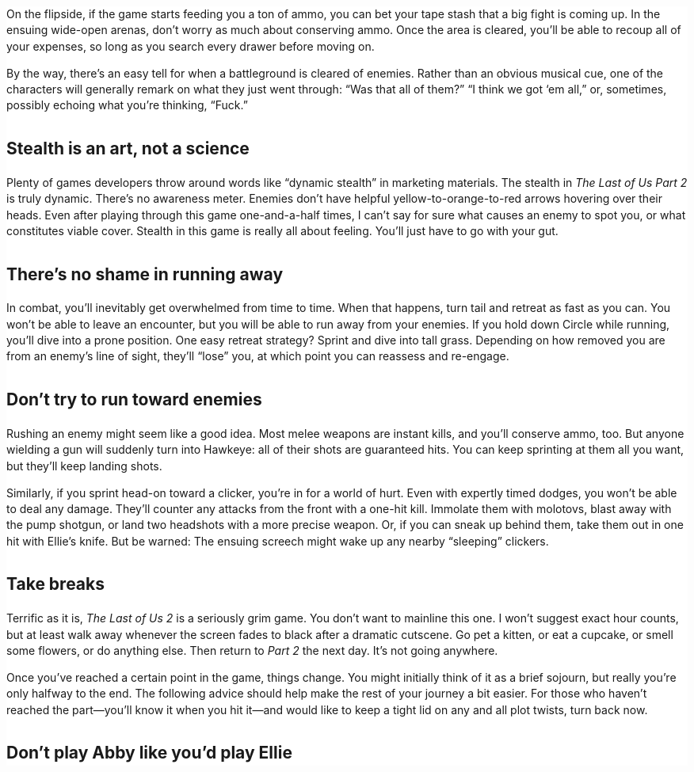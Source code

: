 On the flipside, if the game starts feeding you a ton of ammo, you can bet your tape stash that a big fight is coming up. In the ensuing wide-open arenas, don’t worry as much about conserving ammo. Once the area is cleared, you’ll be able to recoup all of your expenses, so long as you search every drawer before moving on.

By the way, there’s an easy tell for when a battleground is cleared of enemies. Rather than an obvious musical cue, one of the characters will generally remark on what they just went through: “Was that all of them?” “I think we got ‘em all,” or, sometimes, possibly echoing what you’re thinking, “Fuck.”

## Stealth is an art, not a science

Plenty of games developers throw around words like “dynamic stealth” in marketing materials. The stealth in _The Last of Us Part 2_ is truly dynamic. There’s no awareness meter. Enemies don’t have helpful yellow-to-orange-to-red arrows hovering over their heads. Even after playing through this game one-and-a-half times, I can’t say for sure what causes an enemy to spot you, or what constitutes viable cover. Stealth in this game is really all about feeling. You’ll just have to go with your gut.

## There’s no shame in running away

In combat, you’ll inevitably get overwhelmed from time to time. When that happens, turn tail and retreat as fast as you can. You won’t be able to leave an encounter, but you will be able to run away from your enemies. If you hold down Circle while running, you’ll dive into a prone position. One easy retreat strategy? Sprint and dive into tall grass. Depending on how removed you are from an enemy’s line of sight, they’ll “lose” you, at which point you can reassess and re-engage.

## Don’t try to run toward enemies

Rushing an enemy might seem like a good idea. Most melee weapons are instant kills, and you’ll conserve ammo, too. But anyone wielding a gun will suddenly turn into Hawkeye: all of their shots are guaranteed hits. You can keep sprinting at them all you want, but they’ll keep landing shots.

Similarly, if you sprint head-on toward a clicker, you’re in for a world of hurt. Even with expertly timed dodges, you won’t be able to deal any damage. They’ll counter any attacks from the front with a one-hit kill. Immolate them with molotovs, blast away with the pump shotgun, or land two headshots with a more precise weapon. Or, if you can sneak up behind them, take them out in one hit with Ellie’s knife. But be warned: The ensuing screech might wake up any nearby “sleeping” clickers.

## Take breaks

Terrific as it is, _The Last of Us 2_ is a seriously grim game. You don’t want to mainline this one. I won’t suggest exact hour counts, but at least walk away whenever the screen fades to black after a dramatic cutscene. Go pet a kitten, or eat a cupcake, or smell some flowers, or do anything else. Then return to _Part 2_ the next day. It’s not going anywhere.

Once you’ve reached a certain point in the game, things change. You might initially think of it as a brief sojourn, but really you’re only halfway to the end. The following advice should help make the rest of your journey a bit easier. For those who haven’t reached the part—you’ll know it when you hit it—and would like to keep a tight lid on any and all plot twists, turn back now.

## Don’t play Abby like you’d play Ellie
